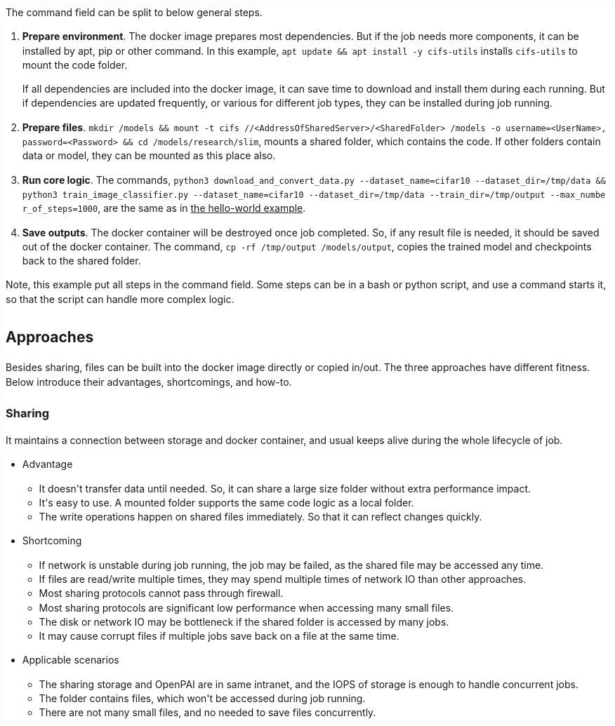 The command field can be split to below general steps.

1. **Prepare environment**. The docker image prepares most dependencies. But if the job needs more components, it can be installed by apt, pip or other command. In this example, `apt update && apt install -y cifs-utils` installs `cifs-utils` to mount the code folder.

   If all dependencies are included into the docker image, it can save time to download and install them during each running. But if dependencies are updated frequently, or various for different job types, they can be installed during job running.

2. **Prepare files**. `mkdir /models && mount -t cifs //<AddressOfSharedServer>/<SharedFolder> /models -o username=<UserName>,password=<Password> && cd /models/research/slim`, mounts a shared folder, which contains the code. If other folders contain data or model, they can be mounted as this place also.

3. **Run core logic**. The commands, `python3 download_and_convert_data.py --dataset_name=cifar10 --dataset_dir=/tmp/data && python3 train_image_classifier.py --dataset_name=cifar10 --dataset_dir=/tmp/data --train_dir=/tmp/output --max_number_of_steps=1000`, are the same as in [the hello-world example](training.md#submit-a-hello-world-job).

4. **Save outputs**. The docker container will be destroyed once job completed. So, if any result file is needed, it should be saved out of the docker container. The command, `cp -rf /tmp/output /models/output`, copies the trained model and checkpoints back to the shared folder.

Note, this example put all steps in the command field. Some steps can be in a bash or python script, and use a command starts it, so that the script can handle more complex logic.

## Approaches

Besides sharing, files can be built into the docker image directly or copied in/out. The three approaches have different fitness. Below introduce their advantages, shortcomings, and how-to.

### Sharing

It maintains a connection between storage and docker container, and usual keeps alive during the whole lifecycle of job.

- Advantage
  - It doesn't transfer data until needed. So, it can share a large size folder without extra performance impact.
  - It's easy to use. A mounted folder supports the same code logic as a local folder.
  - The write operations happen on shared files immediately. So that it can reflect changes quickly.

- Shortcoming
  - If network is unstable during job running, the job may be failed, as the shared file may be accessed any time.
  - If files are read/write multiple times, they may spend multiple times of network IO than other approaches.
  - Most sharing protocols cannot pass through firewall.
  - Most sharing protocols are significant low performance when accessing many small files.
  - The disk or network IO may be bottleneck if the shared folder is accessed by many jobs.
  - It may cause corrupt files if multiple jobs save back on a file at the same time.

- Applicable scenarios
  - The sharing storage and OpenPAI are in same intranet, and the IOPS of storage is enough to handle concurrent jobs.
  - The folder contains files, which won't be accessed during job running.
  - There are not many small files, and no needed to save files concurrently.
